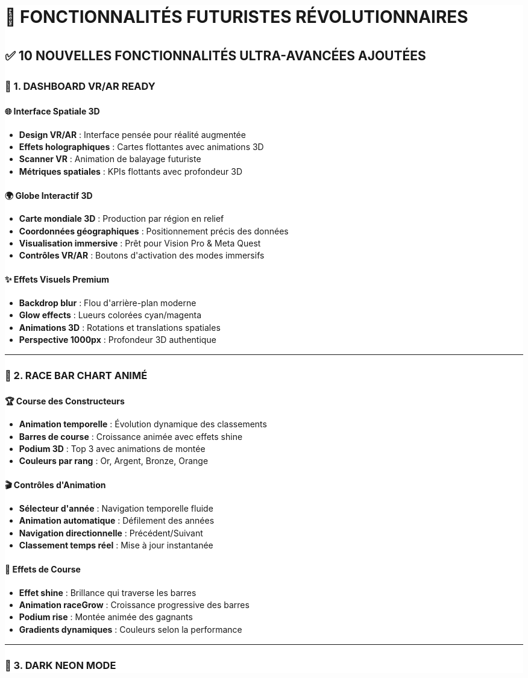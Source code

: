 # 🚀 FONCTIONNALITÉS FUTURISTES RÉVOLUTIONNAIRES

## ✅ **10 NOUVELLES FONCTIONNALITÉS ULTRA-AVANCÉES AJOUTÉES**

### **🥽 1. DASHBOARD VR/AR READY**

#### **🌐 Interface Spatiale 3D**
- **Design VR/AR** : Interface pensée pour réalité augmentée
- **Effets holographiques** : Cartes flottantes avec animations 3D
- **Scanner VR** : Animation de balayage futuriste
- **Métriques spatiales** : KPIs flottants avec profondeur 3D

#### **🌍 Globe Interactif 3D**
- **Carte mondiale 3D** : Production par région en relief
- **Coordonnées géographiques** : Positionnement précis des données
- **Visualisation immersive** : Prêt pour Vision Pro & Meta Quest
- **Contrôles VR/AR** : Boutons d'activation des modes immersifs

#### **✨ Effets Visuels Premium**
- **Backdrop blur** : Flou d'arrière-plan moderne
- **Glow effects** : Lueurs colorées cyan/magenta
- **Animations 3D** : Rotations et translations spatiales
- **Perspective 1000px** : Profondeur 3D authentique

---

### **🏁 2. RACE BAR CHART ANIMÉ**

#### **🏆 Course des Constructeurs**
- **Animation temporelle** : Évolution dynamique des classements
- **Barres de course** : Croissance animée avec effets shine
- **Podium 3D** : Top 3 avec animations de montée
- **Couleurs par rang** : Or, Argent, Bronze, Orange

#### **🎬 Contrôles d'Animation**
- **Sélecteur d'année** : Navigation temporelle fluide
- **Animation automatique** : Défilement des années
- **Navigation directionnelle** : Précédent/Suivant
- **Classement temps réel** : Mise à jour instantanée

#### **🏁 Effets de Course**
- **Effet shine** : Brillance qui traverse les barres
- **Animation raceGrow** : Croissance progressive des barres
- **Podium rise** : Montée animée des gagnants
- **Gradients dynamiques** : Couleurs selon la performance

---

### **🌙 3. DARK NEON MODE**
